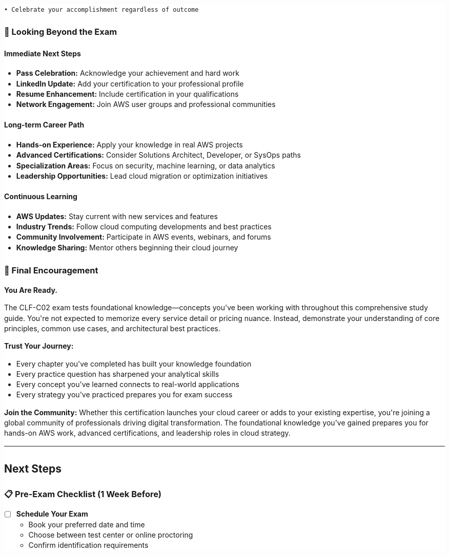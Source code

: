 ```
• Celebrate your accomplishment regardless of outcome
```

### 🚀 Looking Beyond the Exam

#### Immediate Next Steps
- **Pass Celebration:** Acknowledge your achievement and hard work
- **LinkedIn Update:** Add your certification to your professional profile
- **Resume Enhancement:** Include certification in your qualifications
- **Network Engagement:** Join AWS user groups and professional communities

#### Long-term Career Path
- **Hands-on Experience:** Apply your knowledge in real AWS projects
- **Advanced Certifications:** Consider Solutions Architect, Developer, or SysOps paths
- **Specialization Areas:** Focus on security, machine learning, or data analytics
- **Leadership Opportunities:** Lead cloud migration or optimization initiatives

#### Continuous Learning
- **AWS Updates:** Stay current with new services and features
- **Industry Trends:** Follow cloud computing developments and best practices
- **Community Involvement:** Participate in AWS events, webinars, and forums
- **Knowledge Sharing:** Mentor others beginning their cloud journey

### 💪 Final Encouragement

**You Are Ready.**

The CLF-C02 exam tests foundational knowledge—concepts you've been working with throughout this comprehensive study guide. You're not expected to memorize every service detail or pricing nuance. Instead, demonstrate your understanding of core principles, common use cases, and architectural best practices.

**Trust Your Journey:**
- Every chapter you've completed has built your knowledge foundation
- Every practice question has sharpened your analytical skills
- Every concept you've learned connects to real-world applications
- Every strategy you've practiced prepares you for exam success

**Join the Community:**
Whether this certification launches your cloud career or adds to your existing expertise, you're joining a global community of professionals driving digital transformation. The foundational knowledge you've gained prepares you for hands-on AWS work, advanced certifications, and leadership roles in cloud strategy.

---

## Next Steps

### 📋 Pre-Exam Checklist (1 Week Before)

- [ ] **Schedule Your Exam**
  - Book your preferred date and time
  - Choose between test center or online proctoring
  - Confirm identification requirements
